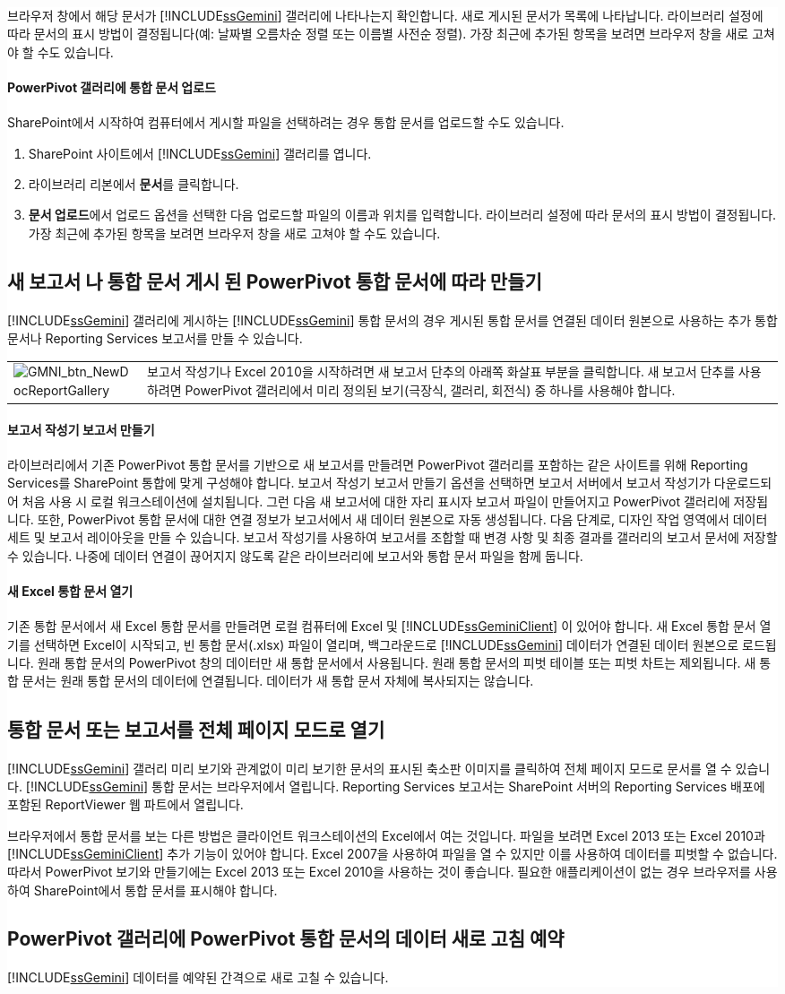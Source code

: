  브라우저 창에서 해당 문서가 [!INCLUDE[ssGemini](../../includes/ssgemini-md.md)] 갤러리에 나타나는지 확인합니다. 새로 게시된 문서가 목록에 나타납니다. 라이브러리 설정에 따라 문서의 표시 방법이 결정됩니다(예: 날짜별 오름차순 정렬 또는 이름별 사전순 정렬). 가장 최근에 추가된 항목을 보려면 브라우저 창을 새로 고쳐야 할 수도 있습니다.  
  
#### <a name="upload-a-workbook-into-powerpivot-gallery"></a>PowerPivot 갤러리에 통합 문서 업로드  
 SharePoint에서 시작하여 컴퓨터에서 게시할 파일을 선택하려는 경우 통합 문서를 업로드할 수도 있습니다.  
  
1.  SharePoint  사이트에서 [!INCLUDE[ssGemini](../../includes/ssgemini-md.md)] 갤러리를 엽니다.  
  
2.  라이브러리 리본에서 **문서**를 클릭합니다.  
  
3.  **문서 업로드**에서 업로드 옵션을 선택한 다음 업로드할 파일의 이름과 위치를 입력합니다. 라이브러리 설정에 따라 문서의 표시 방법이 결정됩니다. 가장 최근에 추가된 항목을 보려면 브라우저 창을 새로 고쳐야 할 수도 있습니다.  
  
##  <a name="newdocs"></a> 새 보고서 나 통합 문서 게시 된 PowerPivot 통합 문서에 따라 만들기  
 [!INCLUDE[ssGemini](../../includes/ssgemini-md.md)] 갤러리에 게시하는 [!INCLUDE[ssGemini](../../includes/ssgemini-md.md)] 통합 문서의 경우 게시된 통합 문서를 연결된 데이터 원본으로 사용하는 추가 통합 문서나 Reporting Services 보고서를 만들 수 있습니다.  
  
|||  
|-|-|  
|![GMNI_btn_NewDocReportGallery](../media/gmni-btn-newdocreportgallery.gif "GMNI_btn_NewDocReportGallery")|보고서 작성기나 Excel 2010을 시작하려면 새 보고서 단추의 아래쪽 화살표 부분을 클릭합니다. 새 보고서 단추를 사용하려면 PowerPivot 갤러리에서 미리 정의된 보기(극장식, 갤러리, 회전식) 중 하나를 사용해야 합니다.|  
  
#### <a name="create-report-builder-report"></a>보고서 작성기 보고서 만들기  
 라이브러리에서 기존 PowerPivot 통합 문서를 기반으로 새 보고서를 만들려면 PowerPivot 갤러리를 포함하는 같은 사이트를 위해 Reporting Services를 SharePoint 통합에 맞게 구성해야 합니다. 보고서 작성기 보고서 만들기 옵션을 선택하면 보고서 서버에서 보고서 작성기가 다운로드되어 처음 사용 시 로컬 워크스테이션에 설치됩니다. 그런 다음 새 보고서에 대한 자리 표시자 보고서 파일이 만들어지고 PowerPivot 갤러리에 저장됩니다. 또한, PowerPivot 통합 문서에 대한 연결 정보가 보고서에서 새 데이터 원본으로 자동 생성됩니다. 다음 단계로, 디자인 작업 영역에서 데이터 세트 및 보고서 레이아웃을 만들 수 있습니다. 보고서 작성기를 사용하여 보고서를 조합할 때 변경 사항 및 최종 결과를 갤러리의 보고서 문서에 저장할 수 있습니다. 나중에 데이터 연결이 끊어지지 않도록 같은 라이브러리에 보고서와 통합 문서 파일을 함께 둡니다.  
  
#### <a name="open-new-excel-workbook"></a>새 Excel 통합 문서 열기  
 기존 통합 문서에서 새 Excel 통합 문서를 만들려면 로컬 컴퓨터에 Excel 및 [!INCLUDE[ssGeminiClient](../../includes/ssgeminiclient-md.md)] 이 있어야 합니다. 새 Excel 통합 문서 열기를 선택하면 Excel이 시작되고, 빈 통합 문서(.xlsx) 파일이 열리며, 백그라운드로 [!INCLUDE[ssGemini](../../includes/ssgemini-md.md)] 데이터가 연결된 데이터 원본으로 로드됩니다. 원래 통합 문서의 PowerPivot 창의 데이터만 새 통합 문서에서 사용됩니다. 원래 통합 문서의 피벗 테이블 또는 피벗 차트는 제외됩니다. 새 통합 문서는 원래 통합 문서의 데이터에 연결됩니다. 데이터가 새 통합 문서 자체에 복사되지는 않습니다.  
  
##  <a name="view"></a> 통합 문서 또는 보고서를 전체 페이지 모드로 열기  
 [!INCLUDE[ssGemini](../../includes/ssgemini-md.md)] 갤러리 미리 보기와 관계없이 미리 보기한 문서의 표시된 축소판 이미지를 클릭하여 전체 페이지 모드로 문서를 열 수 있습니다. [!INCLUDE[ssGemini](../../includes/ssgemini-md.md)] 통합 문서는 브라우저에서 열립니다. Reporting Services 보고서는 SharePoint 서버의 Reporting Services 배포에 포함된 ReportViewer 웹 파트에서 열립니다.  
  
 브라우저에서 통합 문서를 보는 다른 방법은 클라이언트 워크스테이션의 Excel에서 여는 것입니다. 파일을 보려면 Excel 2013 또는 Excel 2010과 [!INCLUDE[ssGeminiClient](../../includes/ssgeminiclient-md.md)] 추가 기능이 있어야 합니다. Excel 2007을 사용하여 파일을 열 수 있지만 이를 사용하여 데이터를 피벗할 수 없습니다. 따라서 PowerPivot 보기와 만들기에는 Excel 2013 또는 Excel 2010을 사용하는 것이 좋습니다. 필요한 애플리케이션이 없는 경우 브라우저를 사용하여 SharePoint에서 통합 문서를 표시해야 합니다.  
  
##  <a name="newdr"></a> PowerPivot 갤러리에 PowerPivot 통합 문서의 데이터 새로 고침 예약  
 [!INCLUDE[ssGemini](../../includes/ssgemini-md.md)] 데이터를 예약된 간격으로 새로 고칠 수 있습니다.  
  